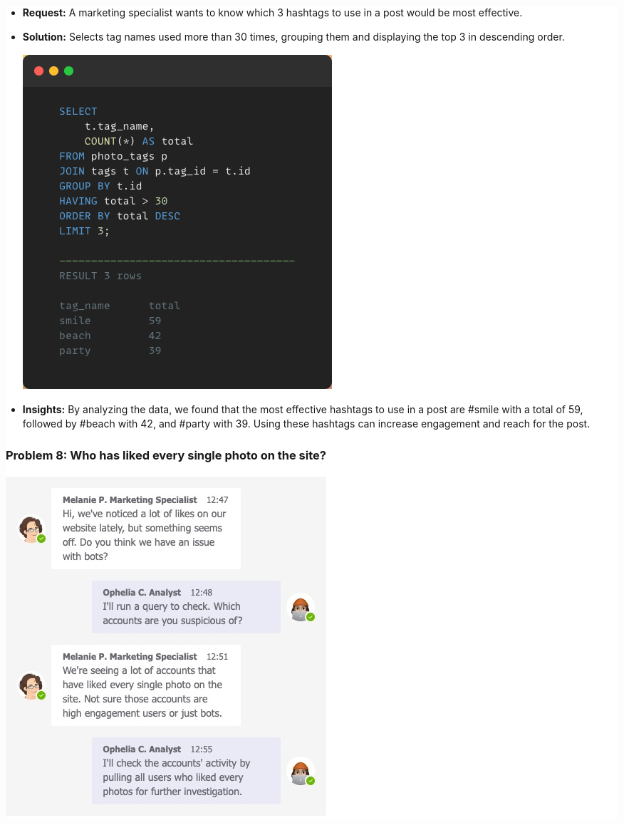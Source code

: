 - **Request:** A marketing specialist wants to know which 3 hashtags to use in a post would be most effective.
- **Solution:**  Selects tag names used more than 30 times, grouping them and displaying the top 3 in descending order.
    
    ![Snap_Q7.png](sql_showcase_query_log/Snap_Q7.png)
    
- **Insights:** By analyzing the data, we found that the most effective hashtags to use in a post are #smile with a total of 59, followed by #beach with 42, and #party with 39. Using these hashtags can increase engagement and reach for the post.

### **Problem 8: Who has liked every single photo on the site?**

![teamsmemes-chat8.jpeg](sql_showcase_query_log/teamsmemes-chat8.jpeg)
